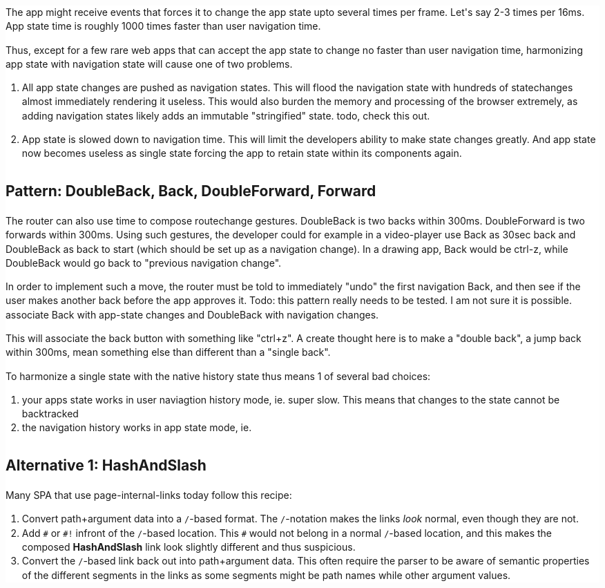 The app might receive events that forces it to change the app state upto several times per frame. 
Let's say 2-3 times per 16ms. App state time is roughly 1000 times faster than user navigation time.

Thus, except for a few rare web apps that can accept the app state to change no faster than user navigation time,
harmonizing app state with navigation state will cause one of two problems.

1. All app state changes are pushed as navigation states. This will flood the navigation state with hundreds of 
statechanges almost immediately rendering it useless. This would also burden the memory and processing of the browser extremely,
as adding navigation states likely adds an immutable "stringified" state. todo, check this out.

2. App state is slowed down to navigation time. 
This will limit the developers ability to make state changes greatly.
And app state now becomes useless as single state forcing the app to retain state within its components again.

## Pattern: DoubleBack, Back, DoubleForward, Forward

The router can also use time to compose routechange gestures.
DoubleBack is two backs within 300ms.
DoubleForward is two forwards within 300ms.
Using such gestures, the developer could for example in a video-player use Back as 30sec back and DoubleBack
as back to start (which should be set up as a navigation change).
In a drawing app, Back would be ctrl-z, while DoubleBack would go back to "previous navigation change".

In order to implement such a move, the router must be told to 
immediately "undo" the first navigation Back, and then see if the user makes another back before the app approves it.
Todo: this pattern really needs to be tested. I am not sure it is possible. 
associate Back with app-state changes and 
DoubleBack with navigation changes. 

This will associate the back button with something like "ctrl+z".
A create thought here is to make a "double back", a jump back within 300ms, mean something else than different than a "single back".


To harmonize a single state with the native history state thus means 1 of several bad choices:
1. your apps state works in user naviagtion history mode, ie. super slow. 
This means that changes to the state cannot be backtracked
2. the navigation history works in app state mode, ie.
   
## Alternative 1: HashAndSlash

Many SPA that use page-internal-links today follow this recipe:
1. Convert path+argument data into a `/`-based format.
   The `/`-notation makes the links *look* normal, even though they are not.
2. Add `#` or `#!` infront of the `/`-based location.
   This `#` would not belong in a normal `/`-based location, and 
   this makes the composed **HashAndSlash** link look slightly different and thus suspicious.
3. Convert the `/`-based link back out into path+argument data.
   This often require the parser to be aware of semantic properties of the different segments
   in the links as some segments might be path names while other argument values.
   